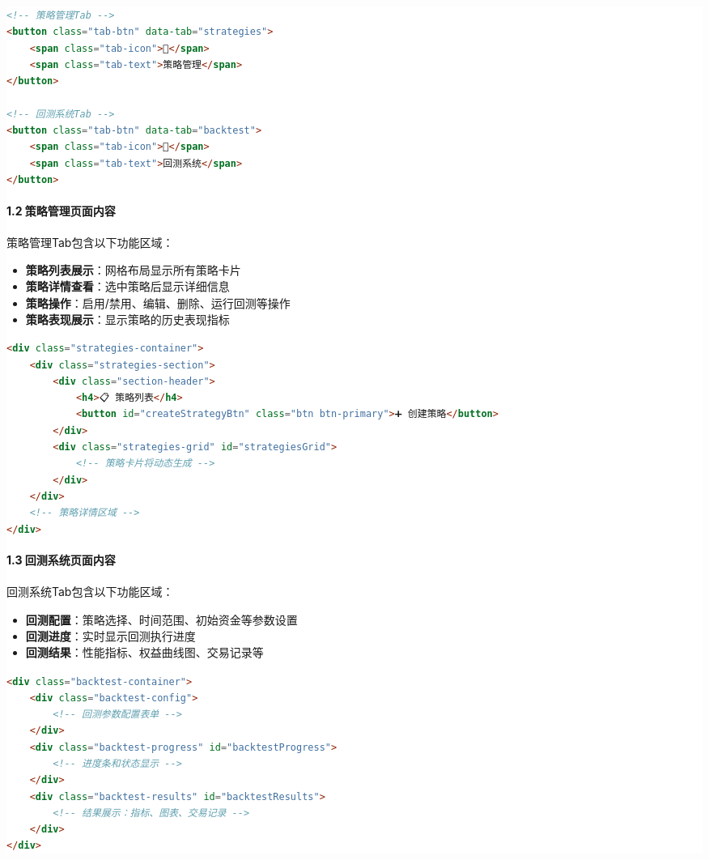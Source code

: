 ```html
<!-- 策略管理Tab -->
<button class="tab-btn" data-tab="strategies">
    <span class="tab-icon">🎯</span>
    <span class="tab-text">策略管理</span>
</button>

<!-- 回测系统Tab -->
<button class="tab-btn" data-tab="backtest">
    <span class="tab-icon">🚀</span>
    <span class="tab-text">回测系统</span>
</button>
```

#### 1.2 策略管理页面内容

策略管理Tab包含以下功能区域：

- **策略列表展示**：网格布局显示所有策略卡片
- **策略详情查看**：选中策略后显示详细信息
- **策略操作**：启用/禁用、编辑、删除、运行回测等操作
- **策略表现展示**：显示策略的历史表现指标

```html
<div class="strategies-container">
    <div class="strategies-section">
        <div class="section-header">
            <h4>📋 策略列表</h4>
            <button id="createStrategyBtn" class="btn btn-primary">➕ 创建策略</button>
        </div>
        <div class="strategies-grid" id="strategiesGrid">
            <!-- 策略卡片将动态生成 -->
        </div>
    </div>
    <!-- 策略详情区域 -->
</div>
```

#### 1.3 回测系统页面内容

回测系统Tab包含以下功能区域：

- **回测配置**：策略选择、时间范围、初始资金等参数设置
- **回测进度**：实时显示回测执行进度
- **回测结果**：性能指标、权益曲线图、交易记录等

```html
<div class="backtest-container">
    <div class="backtest-config">
        <!-- 回测参数配置表单 -->
    </div>
    <div class="backtest-progress" id="backtestProgress">
        <!-- 进度条和状态显示 -->
    </div>
    <div class="backtest-results" id="backtestResults">
        <!-- 结果展示：指标、图表、交易记录 -->
    </div>
</div>
```
